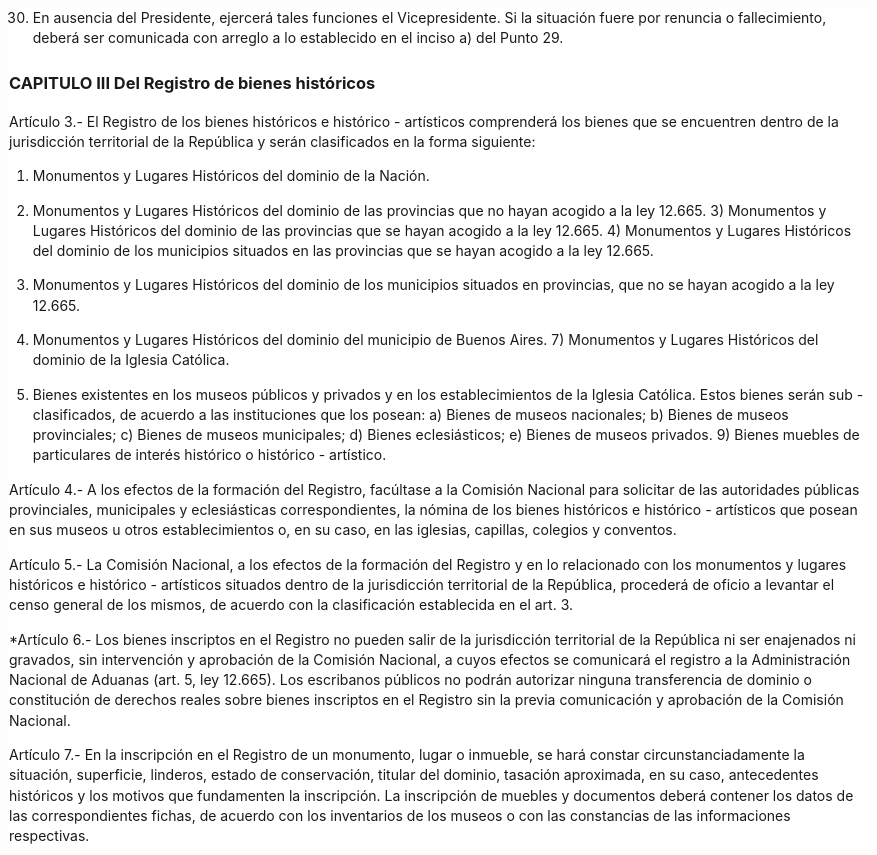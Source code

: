 30)  En  ausencia  del  Presidente,  ejercerá  tales  funciones  el Vicepresidente. Si la situación fuere por renuncia o fallecimiento,  deberá ser comunicada con arreglo a lo establecido en el inciso a) del Punto 29.

### CAPITULO III Del Registro de bienes históricos

<a id="3"></a>
Artículo 3.- El Registro de los bienes históricos e histórico - artísticos comprenderá  los  bienes que se encuentren dentro de la jurisdicción territorial de la  República  y  serán clasificados en la forma siguiente:

1) Monumentos y Lugares Históricos del dominio  de  la Nación.

2)  Monumentos  y Lugares Históricos del dominio de las  provincias que no hayan acogido a la ley 12.665.  3) Monumentos y Lugares  Históricos  del  dominio de las provincias que se hayan acogido a la ley 12.665.  4) Monumentos y Lugares Históricos del dominio  de  los  municipios situados en las  provincias que se hayan acogido a la ley 12.665.

5) Monumentos y Lugares  Históricos  del  dominio de los municipios situados en provincias, que no se hayan acogido  a  la  ley 12.665.

6)  Monumentos  y  Lugares Históricos del dominio del municipio  de Buenos Aires.  7)  Monumentos y Lugares  Históricos  del  dominio  de  la  Iglesia Católica.

8) Bienes  existentes  en  los  museos públicos y privados y en los establecimientos de la Iglesia Católica.  Estos bienes serán sub - clasificados, de acuerdo a las instituciones que los posean:  a) Bienes de museos nacionales;  b) Bienes de museos provinciales;  c) Bienes de museos municipales;  d) Bienes eclesiásticos;  e) Bienes de museos privados.  9) Bienes muebles de particulares  de interés histórico o histórico - artístico.

<a id="4"></a>
Artículo  4.-    A  los  efectos de la formación del Registro, facúltase a la Comisión Nacional  para solicitar de las autoridades públicas provinciales, municipales y eclesiásticas correspondientes, la nómina de los  bienes históricos e histórico - artísticos que posean en sus museos u  otros establecimientos o, en su  caso,  en  las  iglesias,  capillas,  colegios   y conventos.

<a id="5"></a>
Artículo  5.-  La  Comisión  Nacional,  a  los  efectos  de la formación del  Registro  y  en lo relacionado con los monumentos y lugares históricos e histórico  -  artísticos situados dentro de la jurisdicción territorial de la República,  procederá  de  oficio  a levantar  el  censo  general  de  los mismos,  de  acuerdo  con la clasificación establecida en el art. 3.

<a id="6"></a>
*Artículo  6.-  Los  bienes inscriptos en el Registro no pueden salir  de la  jurisdicción territorial  de  la  República  ni  ser enajenados  ni gravados,  sin  intervención  y  aprobación  de  la Comisión Nacional,  a cuyos efectos se comunicará el registro a la Administración Nacional  de Aduanas  (art.  5,  ley  12.665).  Los escribanos  públicos  no  podrán autorizar ninguna transferencia de dominio o constitución de derechos reales sobre bienes inscriptos en  el  Registro  sin  la  previa comunicación y aprobación  de  la Comisión Nacional.

<a id="7"></a>
Artículo 7.- En la inscripción en el Registro de un monumento, lugar    o  inmueble,  se  hará  constar  circunstanciadamente  la situación, superficie, linderos,  estado  de conservación, titular del  dominio,  tasación aproximada,  en  su  caso,    antecedentes históricos  y  los  motivos  que fundamenten  la  inscripción.  La inscripción de muebles y documentos deberá contener  los  datos  de las  correspondientes fichas, de acuerdo con los inventarios de los museos  o  con  las  constancias  de las informaciones respectivas.
